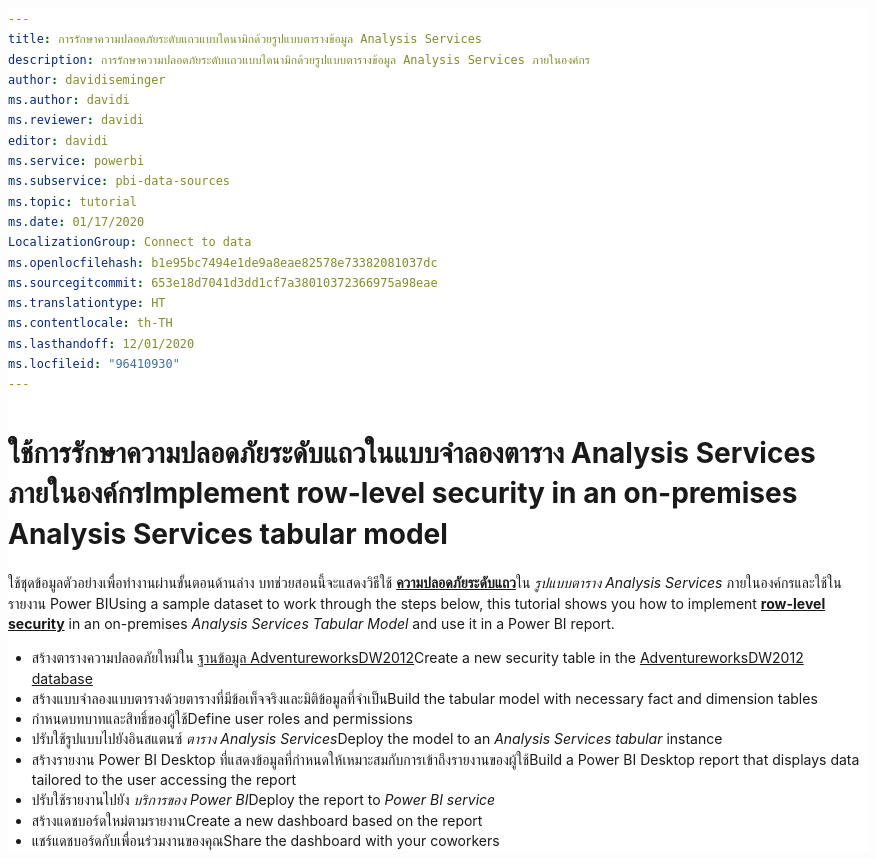 ```yaml
---
title: การรักษาความปลอดภัยระดับแถวแบบไดนามิกด้วยรูปแบบตารางข้อมูล Analysis Services
description: การรักษาความปลอดภัยระดับแถวแบบไดนามิกด้วยรูปแบบตารางข้อมูล Analysis Services ภายในองค์กร
author: davidiseminger
ms.author: davidi
ms.reviewer: davidi
editor: davidi
ms.service: powerbi
ms.subservice: pbi-data-sources
ms.topic: tutorial
ms.date: 01/17/2020
LocalizationGroup: Connect to data
ms.openlocfilehash: b1e95bc7494e1de9a8eae82578e73382081037dc
ms.sourcegitcommit: 653e18d7041d3dd1cf7a38010372366975a98eae
ms.translationtype: HT
ms.contentlocale: th-TH
ms.lasthandoff: 12/01/2020
ms.locfileid: "96410930"
---
```

# <a name="implement-row-level-security-in-an-on-premises-analysis-services-tabular-model"></a><span data-ttu-id="293b1-103">ใช้การรักษาความปลอดภัยระดับแถวในแบบจำลองตาราง Analysis Services ภายในองค์กร</span><span class="sxs-lookup"><span data-stu-id="293b1-103">Implement row-level security in an on-premises Analysis Services tabular model</span></span>

<span data-ttu-id="293b1-104">ใช้ชุดข้อมูลตัวอย่างเพื่อทำงานผ่านขั้นตอนด้านล่าง บทช่วยสอนนี้จะแสดงวิธีใช้ [**ความปลอดภัยระดับแถว**](../admin/service-admin-rls.md)ใน *รูปแบบตาราง Analysis Services* ภายในองค์กรและใช้ในรายงาน Power BI</span><span class="sxs-lookup"><span data-stu-id="293b1-104">Using a sample dataset to work through the steps below, this tutorial shows you how to implement [**row-level security**](../admin/service-admin-rls.md) in an on-premises *Analysis Services Tabular Model* and use it in a Power BI report.</span></span>

* <span data-ttu-id="293b1-105">สร้างตารางความปลอดภัยใหม่ใน [ฐานข้อมูล AdventureworksDW2012](https://github.com/Microsoft/sql-server-samples/releases/tag/adventureworks)</span><span class="sxs-lookup"><span data-stu-id="293b1-105">Create a new security table in the [AdventureworksDW2012 database](https://github.com/Microsoft/sql-server-samples/releases/tag/adventureworks)</span></span>
* <span data-ttu-id="293b1-106">สร้างแบบจำลองแบบตารางด้วยตารางที่มีข้อเท็จจริงและมิติข้อมูลที่จำเป็น</span><span class="sxs-lookup"><span data-stu-id="293b1-106">Build the tabular model with necessary fact and dimension tables</span></span>
* <span data-ttu-id="293b1-107">กำหนดบทบาทและสิทธิ์ของผู้ใช้</span><span class="sxs-lookup"><span data-stu-id="293b1-107">Define user roles and permissions</span></span>
* <span data-ttu-id="293b1-108">ปรับใช้รูปแบบไปยังอินสแตนซ์ *ตาราง Analysis Services*</span><span class="sxs-lookup"><span data-stu-id="293b1-108">Deploy the model to an *Analysis Services tabular* instance</span></span>
* <span data-ttu-id="293b1-109">สร้างรายงาน Power BI Desktop ที่แสดงข้อมูลที่กำหนดให้เหมาะสมกับการเข้าถึงรายงานของผู้ใช้</span><span class="sxs-lookup"><span data-stu-id="293b1-109">Build a Power BI Desktop report that displays data tailored to the user accessing the report</span></span>
* <span data-ttu-id="293b1-110">ปรับใช้รายงานไปยัง *บริการของ Power BI*</span><span class="sxs-lookup"><span data-stu-id="293b1-110">Deploy the report to *Power BI service*</span></span>
* <span data-ttu-id="293b1-111">สร้างแดชบอร์ดใหม่ตามรายงาน</span><span class="sxs-lookup"><span data-stu-id="293b1-111">Create a new dashboard based on the report</span></span>
* <span data-ttu-id="293b1-112">แชร์แดชบอร์ดกับเพื่อนร่วมงานของคุณ</span><span class="sxs-lookup"><span data-stu-id="293b1-112">Share the dashboard with your coworkers</span></span>
